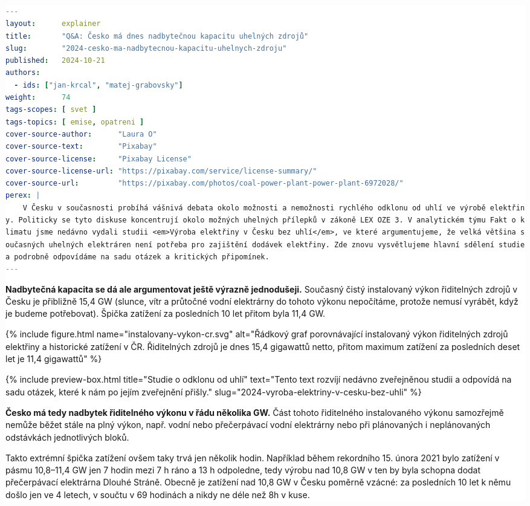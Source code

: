 ```yaml
---
layout:      explainer
title:       "Q&A: Česko má dnes nadbytečnou kapacitu uhelných zdrojů"
slug:        "2024-cesko-ma-nadbytecnou-kapacitu-uhelnych-zdroju"
published:   2024-10-21
authors:
  - ids: ["jan-krcal", "matej-grabovsky"]
weight:      74
tags-scopes: [ svet ]
tags-topics: [ emise, opatreni ]
cover-source-author:      "Laura O"
cover-source-text:        "Pixabay"
cover-source-license:     "Pixabay License"
cover-source-license-url: "https://pixabay.com/service/license-summary/"
cover-source-url:         "https://pixabay.com/photos/coal-power-plant-power-plant-6972028/"
perex: |
    V Česku v současnosti probíhá vášnivá debata okolo možnosti a nemožnosti rychlého odklonu od uhlí ve výrobě elektřiny. Politicky se tyto diskuse koncentrují okolo možných uhelných přílepků v zákoně LEX OZE 3. V analytickém týmu Fakt o klimatu jsme nedávno vydali studii <em>Výroba elektřiny v Česku bez uhlí</em>, ve které argumentujeme, že velká většina současných uhelných elektráren není potřeba pro zajištění dodávek elektřiny. Zde znovu vysvětlujeme hlavní sdělení studie a podrobně odpovídáme na sadu otázek a kritických připomínek.
---
```


**Nadbytečná kapacita se dá ale argumentovat ještě výrazně jednodušeji.** Současný čistý instalovaný výkon řiditelných zdrojů v Česku je přibližně 15,4 GW (slunce, vítr a průtočné vodní elektrárny do tohoto výkonu nepočítáme, protože nemusí vyrábět, když je budeme potřebovat). Špička zatížení za posledních 10 let přitom byla 11,4 GW.

{% include figure.html
    name="instalovany-vykon-cr.svg"
    alt="Řádkový graf porovnávající instalovaný výkon řiditelných zdrojů elektřiny a historické zatížení v ČR. Řiditelných zdrojů je dnes 15,4 gigawattů netto, přitom maximum zatížení za posledních deset let je 11,4 gigawattů"
%}

{% include preview-box.html
    title="Studie o odklonu od uhlí"
    text="Tento text rozvíjí nedávno zveřejněnou studii a odpovídá na sadu otázek, které k nám po jejím zveřejnění přišly."
    slug="2024-vyroba-elektriny-v-cesku-bez-uhli"
%}

**Česko má tedy nadbytek řiditelného výkonu v řádu několika GW.** Část tohoto řiditelného instalovaného výkonu samozřejmě nemůže běžet stále na plný výkon, např. vodní nebo přečerpávací vodní elektrárny nebo při plánovaných i neplánovaných odstávkách jednotlivých bloků.

Takto extrémní špička zatížení ovšem taky trvá jen několik hodin. Například během rekordního 15. února 2021 bylo zatížení v pásmu 10,8–11,4 GW jen 7 hodin mezi 7 h ráno a 13 h odpoledne, tedy výrobu nad 10,8 GW v ten by byla schopna dodat přečerpávací elektrárna Dlouhé Stráně. Obecně je zatížení nad 10,8 GW v Česku poměrně vzácné: za posledních 10 let k němu došlo jen ve 4 letech, v součtu v 69 hodinách a nikdy ne déle než 8h v kuse.
